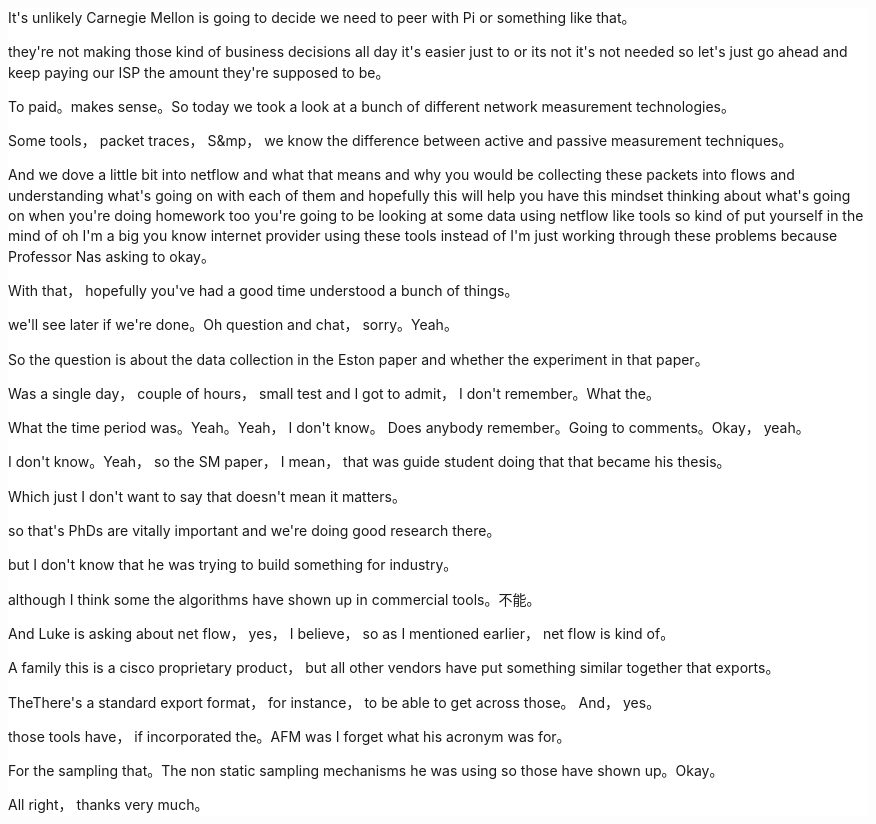 It's unlikely Carnegie Mellon is going to decide we need to peer with Pi or something like that。

 they're not making those kind of business decisions all day it's easier just to or its not it's not needed so let's just go ahead and keep paying our ISP the amount they're supposed to be。

To paid。makes sense。So today we took a look at a bunch of different network measurement technologies。

Some tools， packet traces， S&mp， we know the difference between active and passive measurement techniques。

And we dove a little bit into netflow and what that means and why you would be collecting these packets into flows and understanding what's going on with each of them and hopefully this will help you have this mindset thinking about what's going on when you're doing homework too you're going to be looking at some data using netflow like tools so kind of put yourself in the mind of oh I'm a big you know internet provider using these tools instead of I'm just working through these problems because Professor Nas asking to okay。

With that， hopefully you've had a good time understood a bunch of things。

 we'll see later if we're done。Oh question and chat， sorry。Yeah。

So the question is about the data collection in the Eston paper and whether the experiment in that paper。

Was a single day， couple of hours， small test and I got to admit， I don't remember。What the。

What the time period was。Yeah。Yeah， I don't know。 Does anybody remember。Going to comments。Okay， yeah。

 I don't know。Yeah， so the SM paper， I mean， that was guide student doing that that became his thesis。

Which just I don't want to say that doesn't mean it matters。

 so that's PhDs are vitally important and we're doing good research there。

 but I don't know that he was trying to build something for industry。

 although I think some the algorithms have shown up in commercial tools。不能。

And Luke is asking about net flow， yes， I believe， so as I mentioned earlier， net flow is kind of。

A family this is a cisco proprietary product， but all other vendors have put something similar together that exports。

TheThere's a standard export format， for instance， to be able to get across those。 And， yes。

 those tools have， if incorporated the。AFM was I forget what his acronym was for。

For the sampling that。The non static sampling mechanisms he was using so those have shown up。Okay。

All right， thanks very much。
